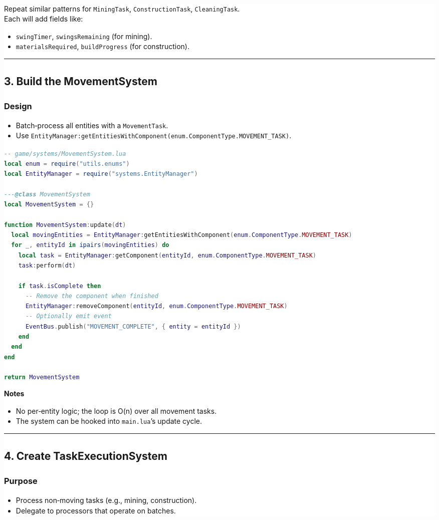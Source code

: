 Repeat similar patterns for `MiningTask`, `ConstructionTask`, `CleaningTask`.  
Each will add fields like:

- `swingTimer`, `swingsRemaining` (for mining).
- `materialsRequired`, `buildProgress` (for construction).

---

## 3. Build the **MovementSystem**

### Design
- Batch‑process all entities with a `MovementTask`.
- Use `EntityManager:getEntitiesWithComponent(enum.ComponentType.MOVEMENT_TASK)`.

```lua
-- game/systems/MovementSystem.lua
local enum = require("utils.enums")
local EntityManager = require("systems.EntityManager")

---@class MovementSystem
local MovementSystem = {}

function MovementSystem:update(dt)
  local movingEntities = EntityManager:getEntitiesWithComponent(enum.ComponentType.MOVEMENT_TASK)
  for _, entityId in ipairs(movingEntities) do
    local task = EntityManager:getComponent(entityId, enum.ComponentType.MOVEMENT_TASK)
    task:perform(dt)

    if task.isComplete then
      -- Remove the component when finished
      EntityManager:removeComponent(entityId, enum.ComponentType.MOVEMENT_TASK)
      -- Optionally emit event
      EventBus.publish("MOVEMENT_COMPLETE", { entity = entityId })
    end
  end
end

return MovementSystem
```

**Notes**

- No per‑entity logic; the loop is O(n) over all movement tasks.
- The system can be hooked into `main.lua`’s update cycle.

---

## 4. Create **TaskExecutionSystem**

### Purpose
- Process non‑moving tasks (e.g., mining, construction).
- Delegate to processors that operate on batches.

